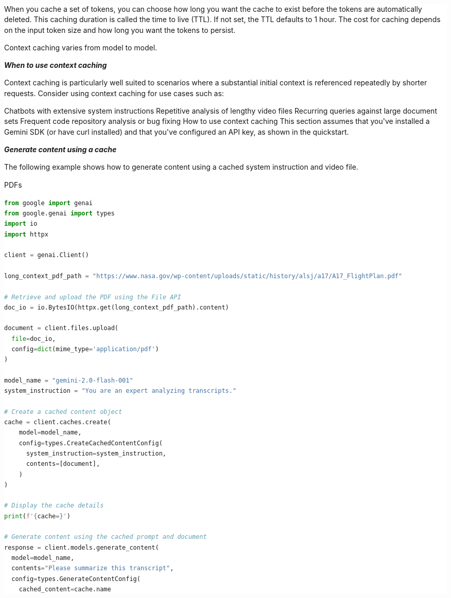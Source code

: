 When you cache a set of tokens, you can choose how long you want the cache to exist before the tokens are automatically deleted. This caching duration is called the time to live (TTL). If not set, the TTL defaults to 1 hour. The cost for caching depends on the input token size and how long you want the tokens to persist.

Context caching varies from model to model.

***When to use context caching***

Context caching is particularly well suited to scenarios where a substantial initial context is referenced repeatedly by shorter requests. Consider using context caching for use cases such as:

Chatbots with extensive system instructions
Repetitive analysis of lengthy video files
Recurring queries against large document sets
Frequent code repository analysis or bug fixing
How to use context caching
This section assumes that you've installed a Gemini SDK (or have curl installed) and that you've configured an API key, as shown in the quickstart.

***Generate content using a cache***

The following example shows how to generate content using a cached system instruction and video file.

PDFs

```python
from google import genai
from google.genai import types
import io
import httpx

client = genai.Client()

long_context_pdf_path = "https://www.nasa.gov/wp-content/uploads/static/history/alsj/a17/A17_FlightPlan.pdf"

# Retrieve and upload the PDF using the File API
doc_io = io.BytesIO(httpx.get(long_context_pdf_path).content)

document = client.files.upload(
  file=doc_io,
  config=dict(mime_type='application/pdf')
)

model_name = "gemini-2.0-flash-001"
system_instruction = "You are an expert analyzing transcripts."

# Create a cached content object
cache = client.caches.create(
    model=model_name,
    config=types.CreateCachedContentConfig(
      system_instruction=system_instruction,
      contents=[document],
    )
)

# Display the cache details
print(f'{cache=}')

# Generate content using the cached prompt and document
response = client.models.generate_content(
  model=model_name,
  contents="Please summarize this transcript",
  config=types.GenerateContentConfig(
    cached_content=cache.name
```